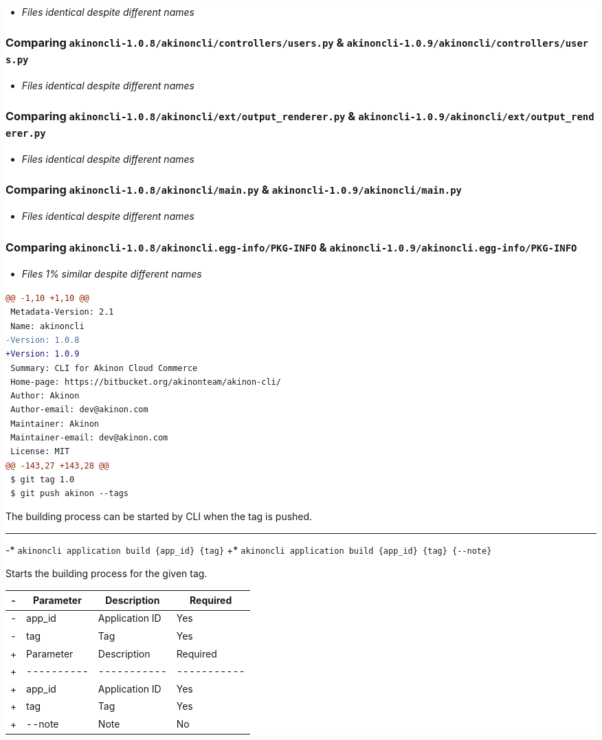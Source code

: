  * *Files identical despite different names*

### Comparing `akinoncli-1.0.8/akinoncli/controllers/users.py` & `akinoncli-1.0.9/akinoncli/controllers/users.py`

 * *Files identical despite different names*

### Comparing `akinoncli-1.0.8/akinoncli/ext/output_renderer.py` & `akinoncli-1.0.9/akinoncli/ext/output_renderer.py`

 * *Files identical despite different names*

### Comparing `akinoncli-1.0.8/akinoncli/main.py` & `akinoncli-1.0.9/akinoncli/main.py`

 * *Files identical despite different names*

### Comparing `akinoncli-1.0.8/akinoncli.egg-info/PKG-INFO` & `akinoncli-1.0.9/akinoncli.egg-info/PKG-INFO`

 * *Files 1% similar despite different names*

```diff
@@ -1,10 +1,10 @@
 Metadata-Version: 2.1
 Name: akinoncli
-Version: 1.0.8
+Version: 1.0.9
 Summary: CLI for Akinon Cloud Commerce
 Home-page: https://bitbucket.org/akinonteam/akinon-cli/
 Author: Akinon
 Author-email: dev@akinon.com
 Maintainer: Akinon
 Maintainer-email: dev@akinon.com
 License: MIT
@@ -143,27 +143,28 @@
 $ git tag 1.0
 $ git push akinon --tags
 ```
 
 The building process can be started by CLI when the tag is pushed.
 ___
 
-*  `akinoncli application build {app_id} {tag}`
+*  `akinoncli application build {app_id} {tag} {--note}`
 
 Starts the building process for the given tag.
 
-| Parameter      | Description | Required |
-| ----------- | ----------- | ----------- |
-| app_id      | Application ID | Yes |
-| tag         | Tag | Yes |
+| Parameter | Description | Required |
+|----------| ----------- | ----------- |
+| app_id   | Application ID | Yes |
+| tag      | Tag | Yes |
+| --note   | Note | No
 